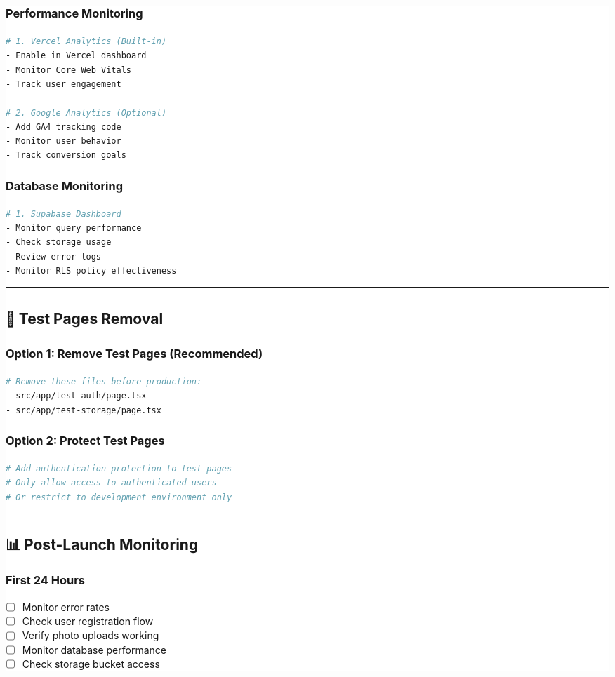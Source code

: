 ### Performance Monitoring
```bash
# 1. Vercel Analytics (Built-in)
- Enable in Vercel dashboard
- Monitor Core Web Vitals
- Track user engagement

# 2. Google Analytics (Optional)
- Add GA4 tracking code
- Monitor user behavior
- Track conversion goals
```

### Database Monitoring
```bash
# 1. Supabase Dashboard
- Monitor query performance
- Check storage usage
- Review error logs
- Monitor RLS policy effectiveness
```

---

## 🧪 Test Pages Removal

### Option 1: Remove Test Pages (Recommended)
```bash
# Remove these files before production:
- src/app/test-auth/page.tsx
- src/app/test-storage/page.tsx
```

### Option 2: Protect Test Pages
```bash
# Add authentication protection to test pages
# Only allow access to authenticated users
# Or restrict to development environment only
```

---

## 📊 Post-Launch Monitoring

### First 24 Hours
- [ ] Monitor error rates
- [ ] Check user registration flow
- [ ] Verify photo uploads working
- [ ] Monitor database performance
- [ ] Check storage bucket access
